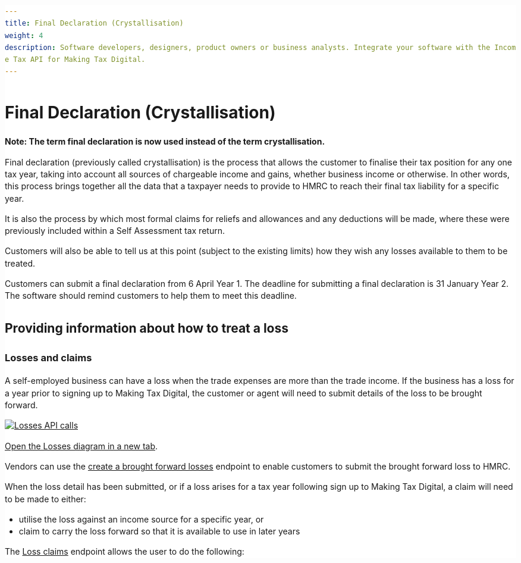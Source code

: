 ```yaml
---
title: Final Declaration (Crystallisation)
weight: 4
description: Software developers, designers, product owners or business analysts. Integrate your software with the Income Tax API for Making Tax Digital.
---
```




# Final Declaration (Crystallisation)
**Note: The term final declaration is now used instead of the term crystallisation.**

Final declaration (previously called crystallisation) is the process that allows the customer to finalise their tax position for any one tax year, taking into account all sources of chargeable income and gains, whether business income or otherwise. In other words, this process brings together all the data that a taxpayer needs to provide to HMRC to reach their final tax liability for a specific year.

It is also the process by which most formal claims for reliefs and allowances and any deductions will be made, where these were previously included within a Self Assessment tax return.

Customers will also be able to tell us at this point (subject to the existing limits) how they wish any losses available to them to be treated.

Customers can submit a final declaration from 6 April Year 1. The deadline for submitting a final declaration is 31 January Year 2. The software should remind customers to help them to meet this deadline.

## Providing information about how to treat a loss

### Losses and claims

A self-employed business can have a loss when the trade expenses are more than the trade income.
If the business has a loss for a year prior to signing up to Making Tax Digital, the customer or agent will need to submit details of the loss to be brought forward.

<a href="figures/losses-api-diagram.svg" target="blank"><img src="figures/losses-api-diagram.svg" alt="Losses API calls" style="width:720px;" /></a>

<a href="figures/losses-api-diagram.svg" target="blank">Open the Losses diagram in a new tab</a>.

Vendors can use the [create a brought forward losses](https://developer.service.hmrc.gov.uk/api-documentation/docs/api/service/individual-losses-api/1.0#brought-forward-losses_create-a-brought-forward-loss_post_accordion) endpoint to enable customers to submit the brought forward loss to HMRC.

When the loss detail has been submitted, or if a loss arises for a tax year following sign up to Making Tax Digital, a claim will need to be made to either:

* utilise the loss against an income source for a specific year, or
* claim to carry the loss forward so that it is available to use in later years

The [Loss claims](https://developer.service.hmrc.gov.uk/api-documentation/docs/api/service/individual-losses-api/1.0#loss-claims) endpoint allows the user to do the following:
